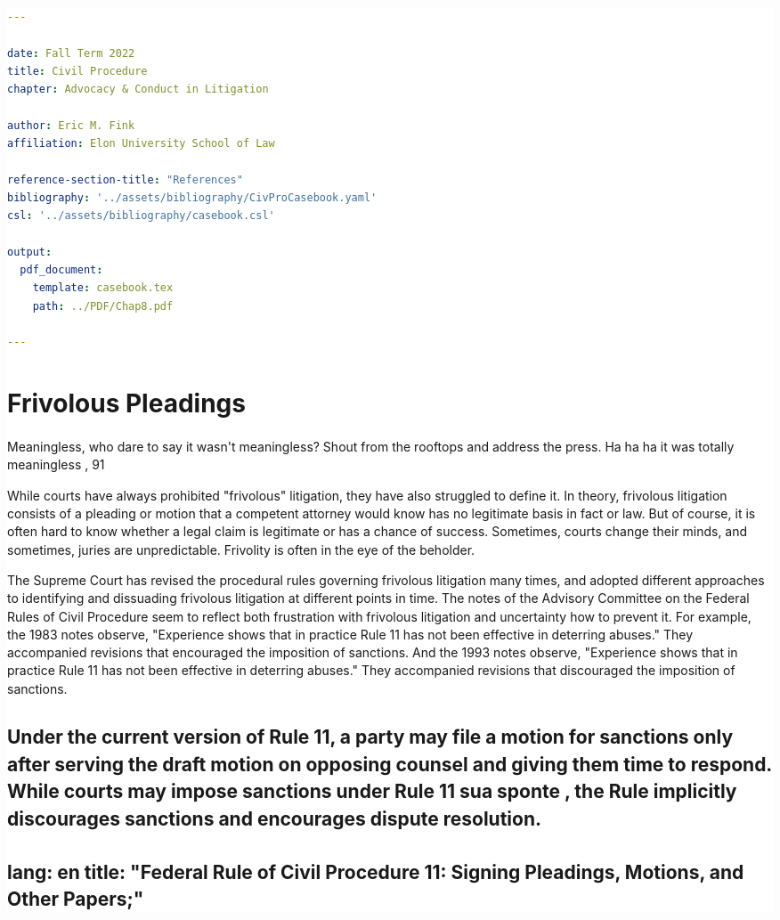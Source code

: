 ```yaml
---

date: Fall Term 2022
title: Civil Procedure
chapter: Advocacy & Conduct in Litigation

author: Eric M. Fink
affiliation: Elon University School of Law

reference-section-title: "References"
bibliography: '../assets/bibliography/CivProCasebook.yaml'
csl: '../assets/bibliography/casebook.csl'

output:
  pdf_document:
    template: casebook.tex
    path: ../PDF/Chap8.pdf

---
```


# Frivolous Pleadings

Meaningless, who dare to say it wasn't meaningless? Shout from the
rooftops and address the press. Ha ha ha it was totally meaningless , 91

While courts have always prohibited "frivolous" litigation, they have
also struggled to define it. In theory, frivolous litigation consists of
a pleading or motion that a competent attorney would know has no
legitimate basis in fact or law. But of course, it is often hard to know
whether a legal claim is legitimate or has a chance of success.
Sometimes, courts change their minds, and sometimes, juries are
unpredictable. Frivolity is often in the eye of the beholder.

The Supreme Court has revised the procedural rules governing frivolous
litigation many times, and adopted different approaches to identifying
and dissuading frivolous litigation at different points in time. The
notes of the Advisory Committee on the Federal Rules of Civil Procedure
seem to reflect both frustration with frivolous litigation and
uncertainty how to prevent it. For example, the 1983 notes observe,
"Experience shows that in practice Rule 11 has not been effective in
deterring abuses." They accompanied revisions that encouraged the
imposition of sanctions. And the 1993 notes observe, "Experience shows
that in practice Rule 11 has not been effective in deterring abuses."
They accompanied revisions that discouraged the imposition of sanctions.

Under the current version of Rule 11, a party may file a motion for
sanctions only after serving the draft motion on opposing counsel and
giving them time to respond. While courts may impose sanctions under
Rule 11 sua sponte , the Rule implicitly discourages sanctions and
encourages dispute resolution.
---
lang: en
title: "Federal Rule of Civil Procedure 11: Signing Pleadings, Motions,
  and Other Papers;"
---
